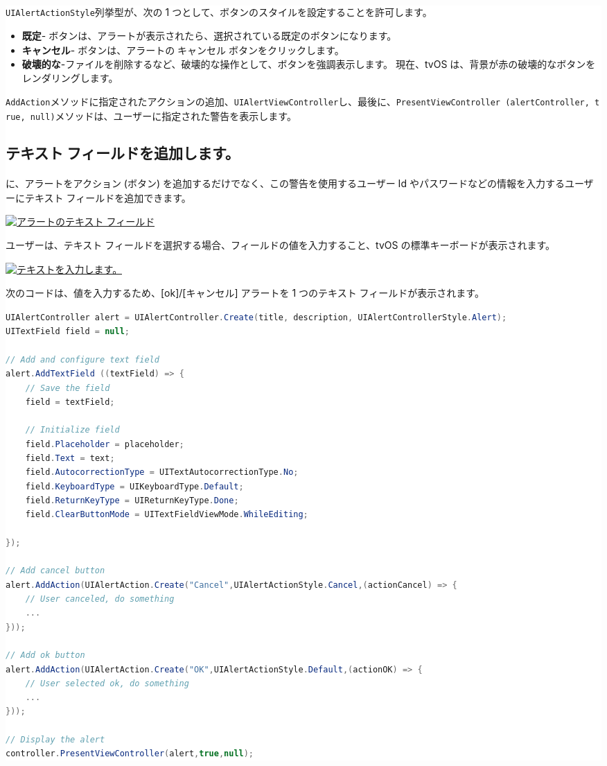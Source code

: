 `UIAlertActionStyle`列挙型が、次の 1 つとして、ボタンのスタイルを設定することを許可します。

- **既定**- ボタンは、アラートが表示されたら、選択されている既定のボタンになります。
- **キャンセル**- ボタンは、アラートの キャンセル ボタンをクリックします。
- **破壊的な**-ファイルを削除するなど、破壊的な操作として、ボタンを強調表示します。 現在、tvOS は、背景が赤の破壊的なボタンをレンダリングします。

`AddAction`メソッドに指定されたアクションの追加、`UIAlertViewController`し、最後に、`PresentViewController (alertController, true, null)`メソッドは、ユーザーに指定された警告を表示します。

<a name="Adding-Text-Fields" />

## <a name="adding-text-fields"></a>テキスト フィールドを追加します。

に、アラートをアクション (ボタン) を追加するだけでなく、この警告を使用するユーザー Id やパスワードなどの情報を入力するユーザーにテキスト フィールドを追加できます。

[![](alerts-images/alert02.png "アラートのテキスト フィールド")](alerts-images/alert02.png#lightbox)

ユーザーは、テキスト フィールドを選択する場合、フィールドの値を入力すること、tvOS の標準キーボードが表示されます。

[![](alerts-images/alert03.png "テキストを入力します。")](alerts-images/alert03.png#lightbox)

次のコードは、値を入力するため、[ok]/[キャンセル] アラートを 1 つのテキスト フィールドが表示されます。

```csharp
UIAlertController alert = UIAlertController.Create(title, description, UIAlertControllerStyle.Alert);
UITextField field = null;

// Add and configure text field
alert.AddTextField ((textField) => {
    // Save the field
    field = textField;

    // Initialize field
    field.Placeholder = placeholder;
    field.Text = text;
    field.AutocorrectionType = UITextAutocorrectionType.No;
    field.KeyboardType = UIKeyboardType.Default;
    field.ReturnKeyType = UIReturnKeyType.Done;
    field.ClearButtonMode = UITextFieldViewMode.WhileEditing;

});

// Add cancel button
alert.AddAction(UIAlertAction.Create("Cancel",UIAlertActionStyle.Cancel,(actionCancel) => {
    // User canceled, do something
    ...
}));

// Add ok button
alert.AddAction(UIAlertAction.Create("OK",UIAlertActionStyle.Default,(actionOK) => {
    // User selected ok, do something
    ...
}));

// Display the alert
controller.PresentViewController(alert,true,null);
```
